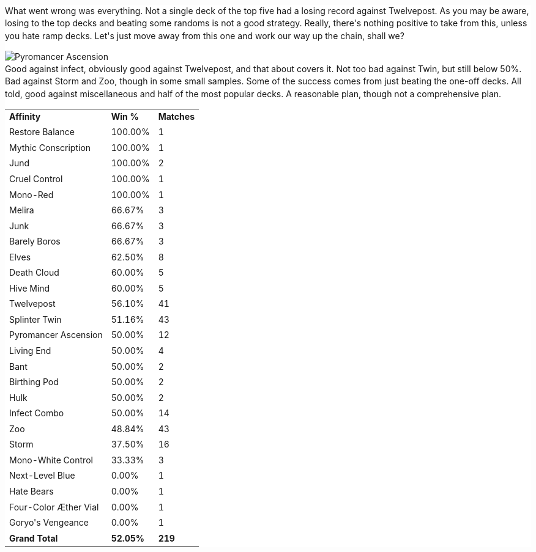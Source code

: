   
What went wrong was everything. Not a single deck of the top five had a losing record against Twelvepost. As you may be aware, losing to the top decks and beating some randoms is not a good strategy. Really, there's nothing positive to take from this, unless you hate ramp decks. Let's just move away from this one and work our way up the chain, shall we?

![Pyromancer Ascension](http://gatherer.wizards.com/Handlers/Image.ashx?type=card&name=Pyromancer+Ascension)  
Good against infect, obviously good against Twelvepost, and that about covers it. Not too bad against Twin, but still below 50%. Bad against Storm and Zoo, though in some small samples. Some of the success comes from just beating the one-off decks. All told, good against miscellaneous and half of the most popular decks. A reasonable plan, though not a comprehensive plan.



|  |  |  |
| --- | --- | --- |
| **Affinity** | **Win %** | **Matches**  |
| Restore Balance | 100.00% | 1  |
| Mythic Conscription | 100.00% | 1  |
| Jund | 100.00% | 2  |
| Cruel Control | 100.00% | 1  |
| Mono-Red | 100.00% | 1  |
| Melira | 66.67% | 3  |
| Junk | 66.67% | 3  |
| Barely Boros | 66.67% | 3  |
| Elves | 62.50% | 8  |
| Death Cloud | 60.00% | 5  |
| Hive Mind | 60.00% | 5  |
| Twelvepost | 56.10% | 41  |
| Splinter Twin | 51.16% | 43  |
| Pyromancer Ascension | 50.00% | 12  |
| Living End | 50.00% | 4  |
| Bant | 50.00% | 2  |
| Birthing Pod | 50.00% | 2  |
| Hulk | 50.00% | 2  |
| Infect Combo | 50.00% | 14  |
| Zoo | 48.84% | 43  |
| Storm | 37.50% | 16  |
| Mono-White Control | 33.33% | 3  |
| Next-Level Blue | 0.00% | 1  |
| Hate Bears | 0.00% | 1  |
| Four-Color Æther Vial | 0.00% | 1  |
| Goryo's Vengeance | 0.00% | 1  |
| **Grand Total** | **52.05%** | **219** |
